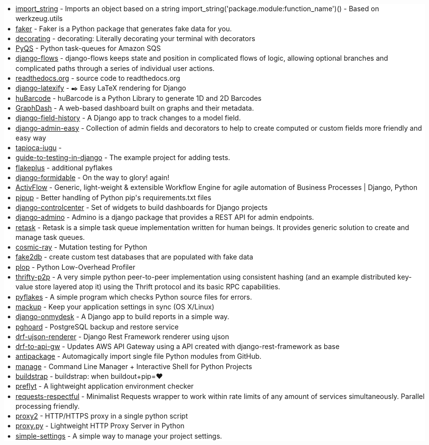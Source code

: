 - [import_string](https://github.com/rochacbruno/import_string) - Imports an object based on a string  import_string('package.module:function_name')() - Based on werkzeug.utils
- [faker](https://github.com/joke2k/faker) - Faker is a Python package that generates fake data for you.
- [decorating](https://github.com/ryukinix/decorating) - decorating: Literally decorating your terminal with decorators
- [PyQS](https://github.com/spulec/PyQS) - Python task-queues for Amazon SQS
- [django-flows](https://github.com/carlio/django-flows) - django-flows keeps state and position in complicated flows of logic, allowing optional branches and complicated paths through a series of individual user actions.
- [readthedocs.org](https://github.com/rtfd/readthedocs.org) - source code to readthedocs.org
- [django-latexify](https://github.com/AmmsA/django-latexify) - ✒️ Easy LaTeX rendering for Django
- [huBarcode](https://github.com/hudora/huBarcode) - huBarcode is a Python Library to generate 1D and 2D Barcodes
- [GraphDash](https://github.com/AmadeusITGroup/GraphDash) - A web-based dashboard built on graphs and their metadata.
- [django-field-history](https://github.com/grantmcconnaughey/django-field-history) - A Django app to track changes to a model field.
- [django-admin-easy](https://github.com/ebertti/django-admin-easy) - Collection of admin fields and decorators to help to create computed or custom fields more friendly and easy way
- [tapioca-iugu](https://github.com/solidarium/tapioca-iugu) - 
- [guide-to-testing-in-django](https://github.com/toastdriven/guide-to-testing-in-django) - The example project for adding tests.
- [flakeplus](https://github.com/ask/flakeplus) - additional pyflakes
- [django-formidable](https://github.com/novafloss/django-formidable) - On the way to glory! again!
- [ActivFlow](https://github.com/faxad/ActivFlow) - Generic, light-weight & extensible Workflow Engine for agile automation of Business Processes | Django, Python
- [pipup](https://github.com/revsys/pipup) - Better handling of Python pip's requirements.txt files
- [django-controlcenter](https://github.com/byashimov/django-controlcenter) - Set of widgets to build dashboards for Django projects
- [django-admino](https://github.com/erdem/django-admino) - Admino is a django package that provides a REST API for admin endpoints.
- [retask](https://github.com/kushaldas/retask) - Retask is a simple task queue implementation written for human beings. It provides generic solution to create and manage task queues.
- [cosmic-ray](https://github.com/sixty-north/cosmic-ray) - Mutation testing for Python
- [fake2db](https://github.com/emirozer/fake2db) - create custom test databases that are populated with fake data
- [plop](https://github.com/bdarnell/plop) - Python Low-Overhead Profiler
- [thrifty-p2p](https://github.com/atl/thrifty-p2p) - A very simple python peer-to-peer implementation using consistent hashing (and an example distributed key-value store layered atop it) using the Thrift protocol and its basic RPC capabilities.
- [pyflakes](https://github.com/PyCQA/pyflakes) - A simple program which checks Python source files for errors.
- [mackup](https://github.com/lra/mackup) - Keep your application settings in sync (OS X/Linux)
- [django-onmydesk](https://github.com/knowledge4life/django-onmydesk) - A Django app to build reports in a simple way.
- [pghoard](https://github.com/ohmu/pghoard) - PostgreSQL backup and restore service
- [drf-ujson-renderer](https://github.com/gizmag/drf-ujson-renderer) - Django Rest Framework renderer using ujson
- [drf-to-api-gw](https://github.com/cleberzavadniak/drf-to-api-gw) - Updates AWS API Gateway using a API created with django-rest-framework as base
- [antipackage](https://github.com/ellisonbg/antipackage) - Automagically import single file Python modules from GitHub.
- [manage](https://github.com/rochacbruno/manage) - Command Line Manager + Interactive Shell for Python Projects
- [buildstrap](https://github.com/guyzmo/buildstrap) - buildstrap: when buildout+pip=♥
- [preflyt](https://github.com/humangeo/preflyt) - A lightweight application environment checker
- [requests-respectful](https://github.com/nbrochu/requests-respectful) - Minimalist Requests wrapper to work within rate limits of any amount of services simultaneously. Parallel processing friendly.
- [proxy2](https://github.com/inaz2/proxy2) - HTTP/HTTPS proxy in a single python script
- [proxy.py](https://github.com/abhinavsingh/proxy.py) - Lightweight HTTP Proxy Server in Python
- [simple-settings](https://github.com/drgarcia1986/simple-settings) - A simple way to manage your project settings.